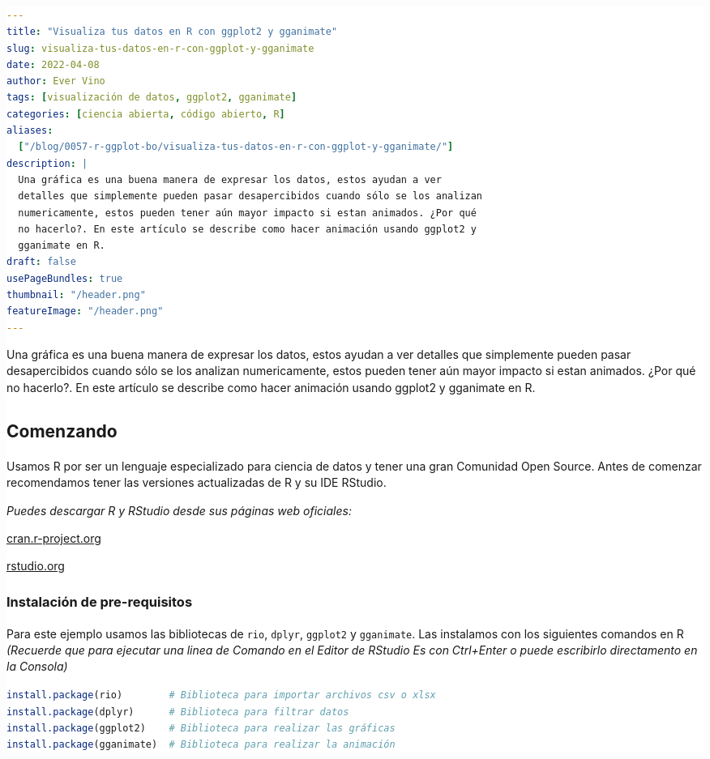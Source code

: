 ```yaml
---
title: "Visualiza tus datos en R con ggplot2 y gganimate"
slug: visualiza-tus-datos-en-r-con-ggplot-y-gganimate
date: 2022-04-08
author: Ever Vino
tags: [visualización de datos, ggplot2, gganimate]
categories: [ciencia abierta, código abierto, R]
aliases:
  ["/blog/0057-r-ggplot-bo/visualiza-tus-datos-en-r-con-ggplot-y-gganimate/"]
description: |
  Una gráfica es una buena manera de expresar los datos, estos ayudan a ver
  detalles que simplemente pueden pasar desapercibidos cuando sólo se los analizan
  numericamente, estos pueden tener aún mayor impacto si estan animados. ¿Por qué
  no hacerlo?. En este artículo se describe como hacer animación usando ggplot2 y
  gganimate en R.
draft: false
usePageBundles: true
thumbnail: "/header.png"
featureImage: "/header.png"
---
```





Una gráfica es una buena manera de expresar los datos, estos ayudan a ver
detalles que simplemente pueden pasar desapercibidos cuando sólo se los analizan
numericamente, estos pueden tener aún mayor impacto si estan animados. ¿Por qué
no hacerlo?. En este artículo se describe como hacer animación usando ggplot2 y
gganimate en R.



## Comenzando

Usamos R por ser un lenguaje especializado para ciencia de datos y tener una
gran Comunidad Open Source. Antes de comenzar recomendamos tener las versiones
actualizadas de R y su IDE RStudio.

_Puedes descargar R y RStudio desde sus páginas web oficiales:_

[cran.r-project.org](https://cran.r-project.org/)

[rstudio.org](https://www.rstudio.com/)

### Instalación de pre-requisitos

Para este ejemplo usamos las bibliotecas de `rio`, `dplyr`, `ggplot2` y
`gganimate`. Las instalamos con los siguientes comandos en R _(Recuerde que para
ejecutar una linea de Comando en el Editor de RStudio Es con Ctrl+Enter o puede
escribirlo directamento en la Consola)_

```r
install.package(rio)        # Biblioteca para importar archivos csv o xlsx
install.package(dplyr)      # Biblioteca para filtrar datos
install.package(ggplot2)    # Biblioteca para realizar las gráficas
install.package(gganimate)  # Biblioteca para realizar la animación
```
